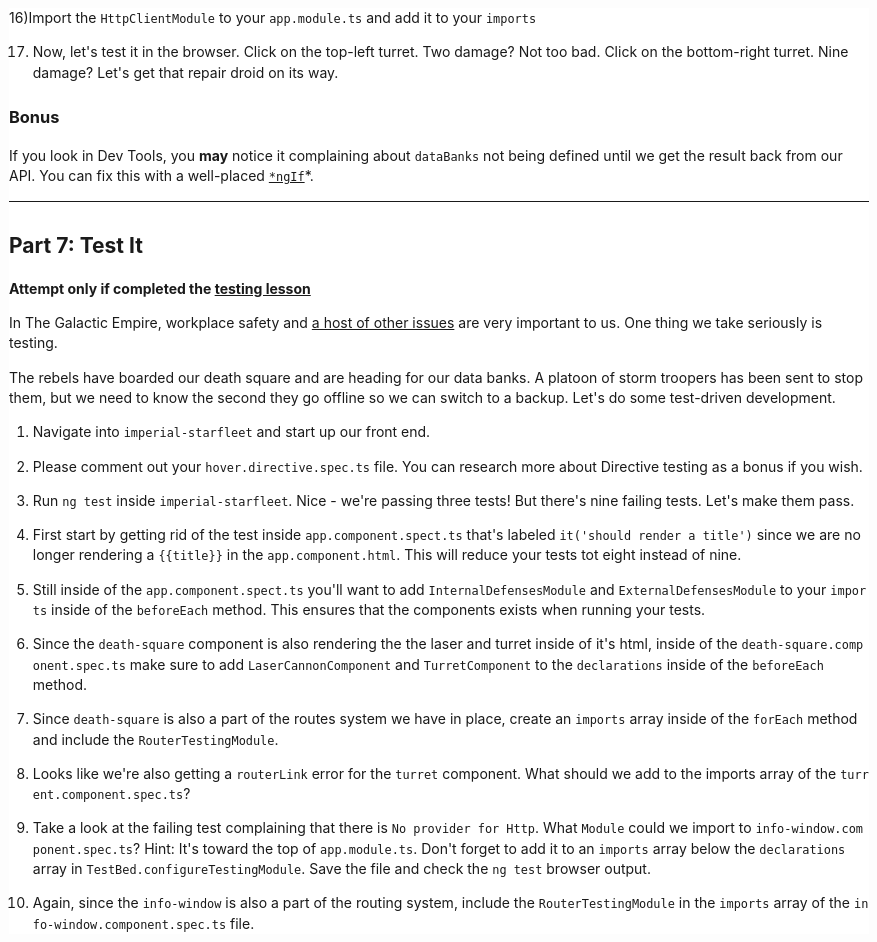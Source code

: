 16)Import the `HttpClientModule` to your `app.module.ts` and add it to your `imports`

17)  Now, let's test it in the browser. Click on the top-left turret. Two damage? Not too bad. Click on the bottom-right turret. Nine damage? Let's get that repair droid on its way.  

### Bonus

If you look in Dev Tools, you **may** notice it complaining about `dataBanks` not being defined until we get the result back from our API. You can fix this with a well-placed [`*ngIf`](https://angular.io/guide/cheatsheet)\*.

---

## Part 7: Test It

**Attempt only if completed the [testing lesson](../testing/testing-in-angular.md)**

In The Galactic Empire, workplace safety and [a host of other issues](https://twitter.com/DeathStarPR) are very important to us. One thing we take seriously is testing.

The rebels have boarded our death square and are heading for our data banks. A platoon of storm troopers has been sent to stop them, but we need to know the second they go offline so we can switch to a backup. Let's do some test-driven development.

1) Navigate into `imperial-starfleet` and start up our front end.

2) Please comment out your `hover.directive.spec.ts` file. You can research more about Directive testing as a bonus if you wish.

3) Run `ng test` inside `imperial-starfleet`. Nice - we're passing three tests! But there's nine failing tests. Let's make them pass.

4) First start by getting rid of the test inside `app.component.spect.ts` that's labeled `it('should render a title')` since we are no longer rendering a `{{title}}` in the `app.component.html`. This will reduce your tests tot eight instead of nine.

5) Still inside of the `app.component.spect.ts` you'll want to add `InternalDefensesModule` and `ExternalDefensesModule` to your `imports` inside of the `beforeEach` method. This ensures that the components exists when running your tests.

6) Since the `death-square` component is also rendering the the laser and turret inside of it's html, inside of the `death-square.component.spec.ts` make sure to add `LaserCannonComponent` and `TurretComponent` to the `declarations` inside of the `beforeEach` method.

7) Since `death-square` is also a part of the routes system we have in place, create an `imports` array inside of the `forEach` method and include the `RouterTestingModule`.

8) Looks like we're also getting a `routerLink` error for the `turret` component. What should we add to the imports array of the `turrent.component.spec.ts`? 

9) Take a look at the failing test complaining that there is `No provider for Http`. What `Module` could we import to `info-window.component.spec.ts`? Hint: It's toward the top of `app.module.ts`. Don't forget to add it to an `imports` array below the `declarations` array in `TestBed.configureTestingModule`. Save the file and check the `ng test` browser output.

10) Again, since the `info-window` is also a part of the routing system, include the `RouterTestingModule` in the `imports` array of the `info-window.component.spec.ts` file.
